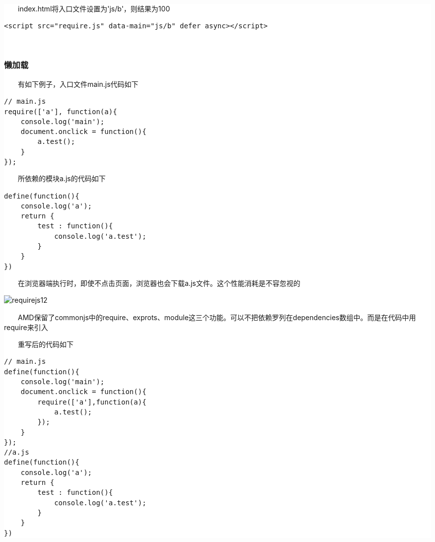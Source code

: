 &emsp;&emsp;index.html将入口文件设置为'js/b'，则结果为100

<div>
<pre>&lt;script src="require.js" data-main="js/b" defer async&gt;&lt;/script&gt;</pre>
</div>

&nbsp;

### 懒加载

&emsp;&emsp;有如下例子，入口文件main.js代码如下

<div>
<pre>// main.js
require(['a'], function(a){
    console.log('main');
    document.onclick = function(){
        a.test();
    }
});</pre>
</div>

&emsp;&emsp;所依赖的模块a.js的代码如下

<div>
<pre>define(function(){
    console.log('a');
    return {
        test : function(){
            console.log('a.test');
        }
    }
})</pre>
</div>

&emsp;&emsp;在浏览器端执行时，即使不点击页面，浏览器也会下载a.js文件。这个性能消耗是不容忽视的

![requirejs12](https://pic.xiaohuochai.site/blog/JS_modular_requirejs12.png)

&emsp;&emsp;AMD保留了commonjs中的require、exprots、module这三个功能。可以不把依赖罗列在dependencies数组中。而是在代码中用require来引入

&emsp;&emsp;重写后的代码如下

<div>
<pre>// main.js
define(function(){
    console.log('main');
    document.onclick = function(){
        require(['a'],function(a){
            a.test();
        });
    }
});
//a.js
define(function(){
    console.log('a');
    return {
        test : function(){
            console.log('a.test');
        }
    }
})</pre>
</div>
